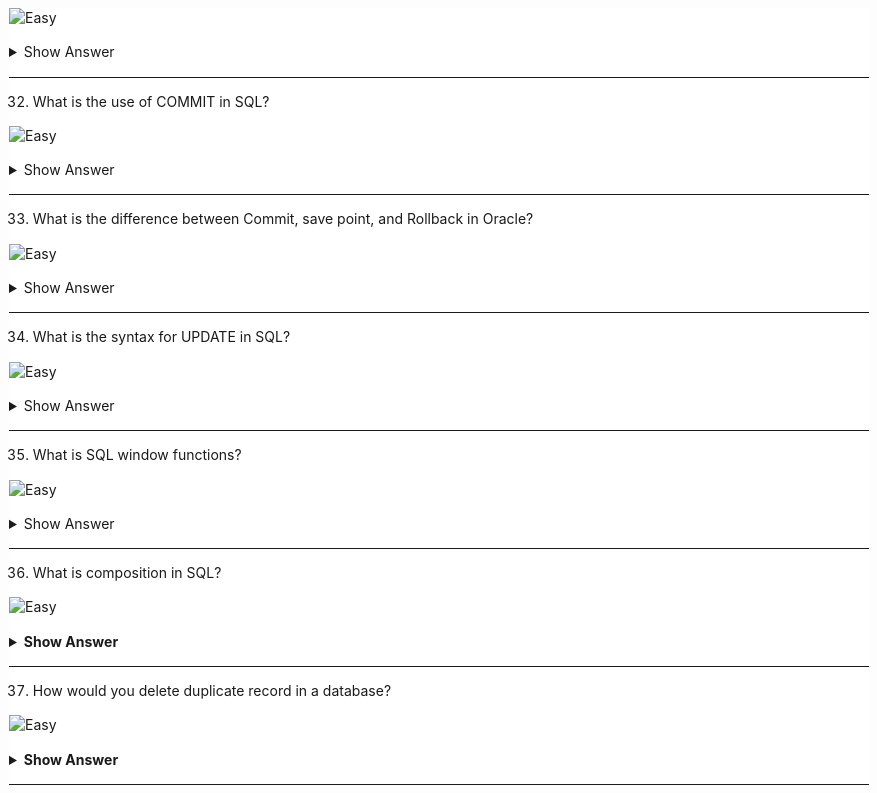 ![Easy](https://github.com/revaturelabs/interviewquestions/blob/dev/ComplexityTags/simple%20(2).svg)

<details><summary> Show Answer </summary></details>

---
32. What is the use of COMMIT in SQL?

![Easy](https://github.com/revaturelabs/interviewquestions/blob/dev/ComplexityTags/simple%20(2).svg)

<details><summary> Show Answer </summary></details>

---

33. What is the difference between Commit, save point, and Rollback in Oracle?

![Easy](https://github.com/revaturelabs/interviewquestions/blob/dev/ComplexityTags/simple%20(2).svg)

<details><summary> Show Answer </summary></details>

---
34. What is the syntax for UPDATE in SQL?

![Easy](https://github.com/revaturelabs/interviewquestions/blob/dev/ComplexityTags/simple%20(2).svg)

<details><summary> Show Answer </summary></details>

---
35. What is SQL window functions?

![Easy](https://github.com/revaturelabs/interviewquestions/blob/dev/ComplexityTags/simple%20(2).svg)

<details><summary> Show Answer </summary></details>

---

36. What is composition in SQL?

![Easy](https://github.com/revaturelabs/interviewquestions/blob/dev/ComplexityTags/simple%20(2).svg)

<details><summary><b> Show Answer</b></summary></details>

---
37. How would you delete duplicate record in a database?

![Easy](https://github.com/revaturelabs/interviewquestions/blob/dev/ComplexityTags/simple%20(2).svg)


<details><summary><b> Show Answer</b></summary></details>

---




